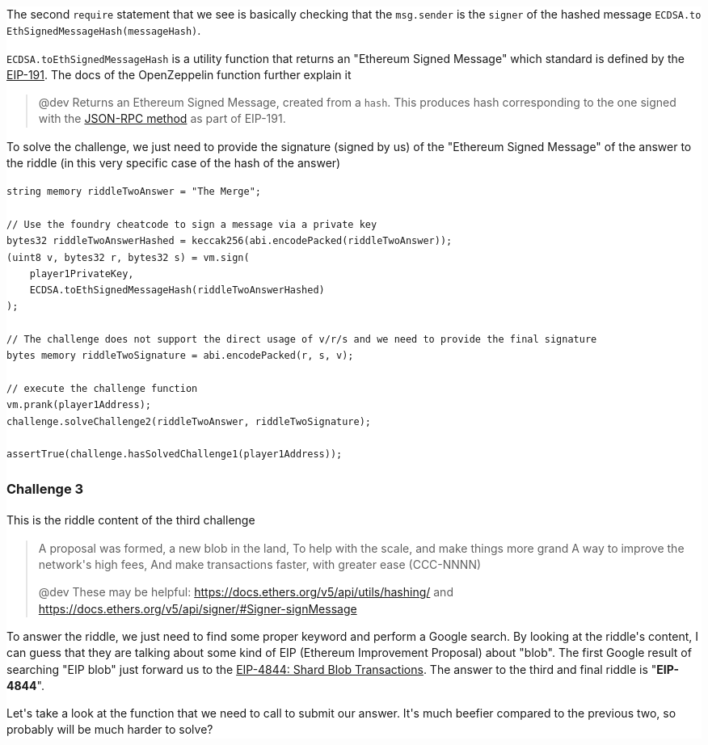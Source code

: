 The second `require` statement that we see is basically checking that the `msg.sender` is the `signer` of the hashed message `ECDSA.toEthSignedMessageHash(messageHash)`.

`ECDSA.toEthSignedMessageHash` is a utility function that returns an "Ethereum Signed Message" which standard is defined by the [EIP-191](https://eips.ethereum.org/EIPS/eip-191). The docs of the OpenZeppelin function further explain it

> @dev Returns an Ethereum Signed Message, created from a `hash`.
> This produces hash corresponding to the one signed with the [JSON-RPC method](https://eth.wiki/json-rpc/API#eth_sign[`eth_sign`]) as part of EIP-191.

To solve the challenge, we just need to provide the signature (signed by us) of the "Ethereum Signed Message" of the answer to the riddle (in this very specific case of the hash of the answer)

```solidity
string memory riddleTwoAnswer = "The Merge";

// Use the foundry cheatcode to sign a message via a private key
bytes32 riddleTwoAnswerHashed = keccak256(abi.encodePacked(riddleTwoAnswer));
(uint8 v, bytes32 r, bytes32 s) = vm.sign(
    player1PrivateKey,
    ECDSA.toEthSignedMessageHash(riddleTwoAnswerHashed)
);

// The challenge does not support the direct usage of v/r/s and we need to provide the final signature
bytes memory riddleTwoSignature = abi.encodePacked(r, s, v);

// execute the challenge function
vm.prank(player1Address);
challenge.solveChallenge2(riddleTwoAnswer, riddleTwoSignature);

assertTrue(challenge.hasSolvedChallenge1(player1Address));
```

### Challenge 3

This is the riddle content of the third challenge

> A proposal was formed, a new blob in the land,
> To help with the scale, and make things more grand
> A way to improve the network's high fees,
> And make transactions faster, with greater ease (CCC-NNNN)
>
> @dev These may be helpful: https://docs.ethers.org/v5/api/utils/hashing/ and
> https://docs.ethers.org/v5/api/signer/#Signer-signMessage

To answer the riddle, we just need to find some proper keyword and perform a Google search. By looking at the riddle's content, I can guess that they are talking about some kind of EIP (Ethereum Improvement Proposal) about "blob". The first Google result of searching "EIP blob" just forward us to the [EIP-4844: Shard Blob Transactions](https://eips.ethereum.org/EIPS/eip-4844). The answer to the third and final riddle is "**EIP-4844**".

Let's take a look at the function that we need to call to submit our answer. It's much beefier compared to the previous two, so probably will be much harder to solve?
